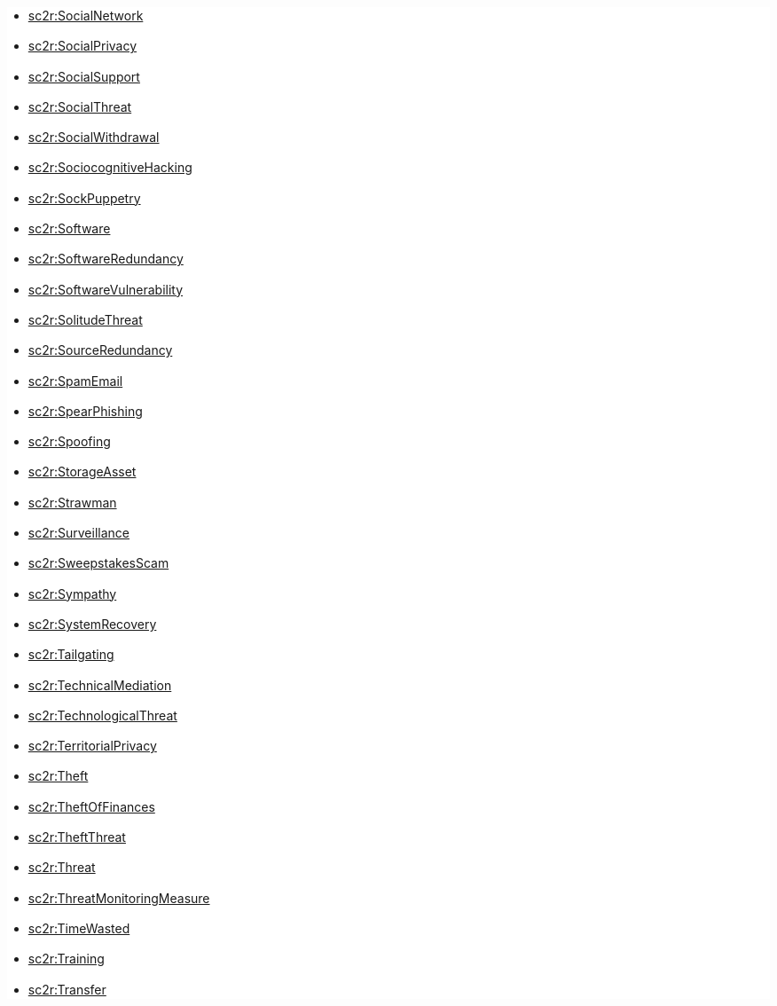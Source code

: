 - [sc2r:SocialNetwork](class-sc2rsocialnetwork.md "Open")

- [sc2r:SocialPrivacy](class-sc2rsocialprivacy.md "Open")

- [sc2r:SocialSupport](class-sc2rsocialsupport.md "Open")

- [sc2r:SocialThreat](class-sc2rsocialthreat.md "Open")

- [sc2r:SocialWithdrawal](class-sc2rsocialwithdrawal.md "Open")

- [sc2r:SociocognitiveHacking](class-sc2rsociocognitivehacking.md "Open")

- [sc2r:SockPuppetry](class-sc2rsockpuppetry.md "Open")

- [sc2r:Software](class-sc2rsoftware.md "Open")

- [sc2r:SoftwareRedundancy](class-sc2rsoftwareredundancy.md "Open")

- [sc2r:SoftwareVulnerability](class-sc2rsoftwarevulnerability.md "Open")

- [sc2r:SolitudeThreat](class-sc2rsolitudethreat.md "Open")

- [sc2r:SourceRedundancy](class-sc2rsourceredundancy.md "Open")

- [sc2r:SpamEmail](class-sc2rspamemail.md "Open")

- [sc2r:SpearPhishing](class-sc2rspearphishing.md "Open")

- [sc2r:Spoofing](class-sc2rspoofing.md "Open")

- [sc2r:StorageAsset](class-sc2rstorageasset.md "Open")

- [sc2r:Strawman](class-sc2rstrawman.md "Open")

- [sc2r:Surveillance](class-sc2rsurveillance.md "Open")

- [sc2r:SweepstakesScam](class-sc2rsweepstakesscam.md "Open")

- [sc2r:Sympathy](class-sc2rsympathy.md "Open")

- [sc2r:SystemRecovery](class-sc2rsystemrecovery.md "Open")

- [sc2r:Tailgating](class-sc2rtailgating.md "Open")

- [sc2r:TechnicalMediation](class-sc2rtechnicalmediation.md "Open")

- [sc2r:TechnologicalThreat](class-sc2rtechnologicalthreat.md "Open")

- [sc2r:TerritorialPrivacy](class-sc2rterritorialprivacy.md "Open")

- [sc2r:Theft](class-sc2rtheft.md "Open")

- [sc2r:TheftOfFinances](class-sc2rtheftoffinances.md "Open")

- [sc2r:TheftThreat](class-sc2rtheftthreat.md "Open")

- [sc2r:Threat](class-sc2rthreat.md "Open")

- [sc2r:ThreatMonitoringMeasure](class-sc2rthreatmonitoringmeasure.md "Open")

- [sc2r:TimeWasted](class-sc2rtimewasted.md "Open")

- [sc2r:Training](class-sc2rtraining.md "Open")

- [sc2r:Transfer](class-sc2rtransfer.md "Open")
